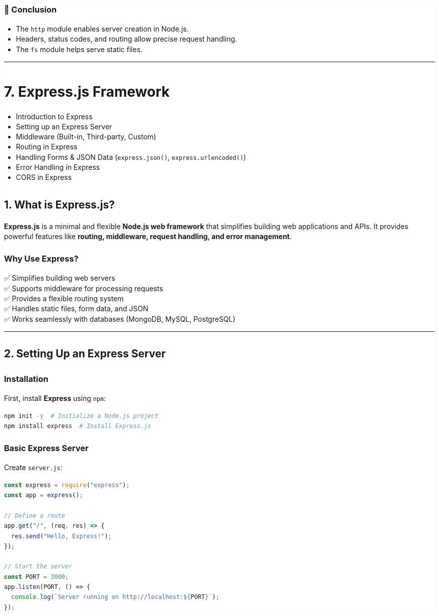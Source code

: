 
### **🔹 Conclusion**

- The `http` module enables server creation in Node.js.
- Headers, status codes, and routing allow precise request handling.
- The `fs` module helps serve static files.

---

# **7. Express.js Framework**

- Introduction to Express
- Setting up an Express Server
- Middleware (Built-in, Third-party, Custom)
- Routing in Express
- Handling Forms & JSON Data (`express.json()`, `express.urlencoded()`)
- Error Handling in Express
- CORS in Express

## **1. What is Express.js?**

**Express.js** is a minimal and flexible **Node.js web framework** that simplifies building web applications and APIs. It provides powerful features like **routing, middleware, request handling, and error management**.

### **Why Use Express?**

✅ Simplifies building web servers  
✅ Supports middleware for processing requests  
✅ Provides a flexible routing system  
✅ Handles static files, form data, and JSON  
✅ Works seamlessly with databases (MongoDB, MySQL, PostgreSQL)

---

## **2. Setting Up an Express Server**

### **Installation**

First, install **Express** using `npm`:

```sh
npm init -y  # Initialize a Node.js project
npm install express  # Install Express.js
```

### **Basic Express Server**

Create `server.js`:

```js
const express = require("express");
const app = express();

// Define a route
app.get("/", (req, res) => {
  res.send("Hello, Express!");
});

// Start the server
const PORT = 3000;
app.listen(PORT, () => {
  console.log(`Server running on http://localhost:${PORT}`);
});
```
